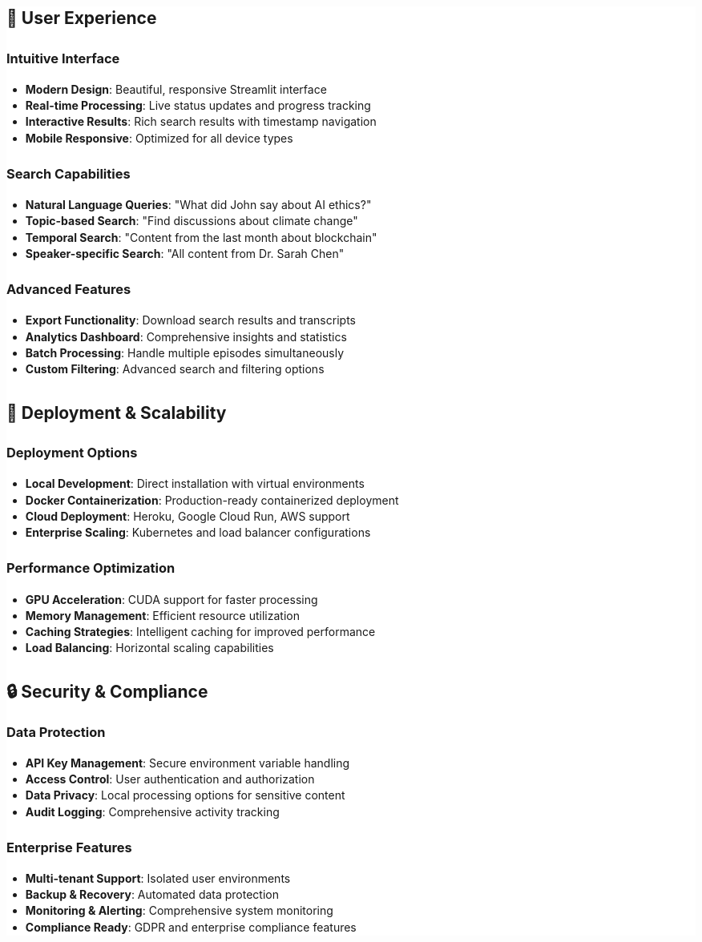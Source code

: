 ## 🎨 User Experience

### Intuitive Interface
- **Modern Design**: Beautiful, responsive Streamlit interface
- **Real-time Processing**: Live status updates and progress tracking
- **Interactive Results**: Rich search results with timestamp navigation
- **Mobile Responsive**: Optimized for all device types

### Search Capabilities
- **Natural Language Queries**: "What did John say about AI ethics?"
- **Topic-based Search**: "Find discussions about climate change"
- **Temporal Search**: "Content from the last month about blockchain"
- **Speaker-specific Search**: "All content from Dr. Sarah Chen"

### Advanced Features
- **Export Functionality**: Download search results and transcripts
- **Analytics Dashboard**: Comprehensive insights and statistics
- **Batch Processing**: Handle multiple episodes simultaneously
- **Custom Filtering**: Advanced search and filtering options

## 🚀 Deployment & Scalability

### Deployment Options
- **Local Development**: Direct installation with virtual environments
- **Docker Containerization**: Production-ready containerized deployment
- **Cloud Deployment**: Heroku, Google Cloud Run, AWS support
- **Enterprise Scaling**: Kubernetes and load balancer configurations

### Performance Optimization
- **GPU Acceleration**: CUDA support for faster processing
- **Memory Management**: Efficient resource utilization
- **Caching Strategies**: Intelligent caching for improved performance
- **Load Balancing**: Horizontal scaling capabilities

## 🔒 Security & Compliance

### Data Protection
- **API Key Management**: Secure environment variable handling
- **Access Control**: User authentication and authorization
- **Data Privacy**: Local processing options for sensitive content
- **Audit Logging**: Comprehensive activity tracking

### Enterprise Features
- **Multi-tenant Support**: Isolated user environments
- **Backup & Recovery**: Automated data protection
- **Monitoring & Alerting**: Comprehensive system monitoring
- **Compliance Ready**: GDPR and enterprise compliance features
